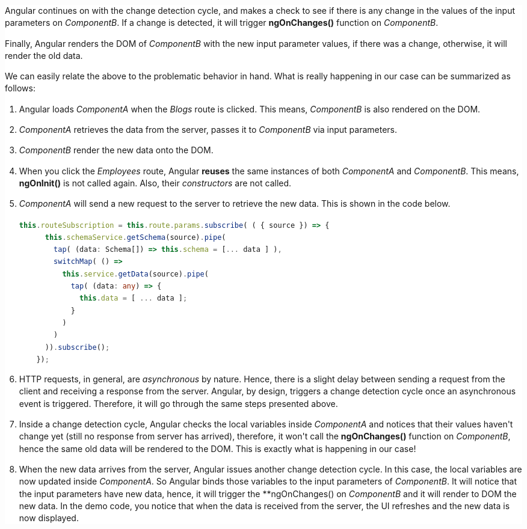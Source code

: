 Angular continues on with the change detection cycle, and makes a check to see if there is any change in the values of the input parameters on *ComponentB*. If a change is detected, it will trigger **ngOnChanges()** function on *ComponentB*.

Finally, Angular renders the DOM of *ComponentB* with the new input parameter values, if there was a change, otherwise, it will render the old data.

We can easily relate the above to the problematic behavior in hand. What is really happening in our case can be summarized as follows:

1. Angular loads *ComponentA* when the *Blogs* route is clicked. This means, *ComponentB* is also rendered on the DOM.

2. *ComponentA* retrieves the data from the server, passes it to *ComponentB* via input parameters.

3. *ComponentB* render the new data onto the DOM.

4. When you click the *Employees* route, Angular **reuses** the same instances of both *ComponentA* and *ComponentB*. This means, **ngOnInit()** is not called again. Also, their *constructors* are not called.

5. *ComponentA* will send a new request to the server to retrieve the new data. This is shown in the code below.

    ````Typescript
    this.routeSubscription = this.route.params.subscribe( ( { source }) => {
          this.schemaService.getSchema(source).pipe(
            tap( (data: Schema[]) => this.schema = [... data ] ),
            switchMap( () => 
              this.service.getData(source).pipe(
                tap( (data: any) => {
                  this.data = [ ... data ];
                }
              )
            )
          )).subscribe();
        });
    ````

6. HTTP requests, in general, are *asynchronous* by nature. Hence, there is a slight delay between sending a request from the client and receiving a response from the server. Angular, by design, triggers a change detection cycle once an asynchronous event is triggered. Therefore, it will go through the same steps presented above.

7. Inside a change detection cycle, Angular checks the local variables inside *ComponentA* and notices that their values haven't change yet (still no response from server has arrived), therefore, it won't call the **ngOnChanges()** function on *ComponentB*, hence the same old data will be rendered to the DOM. This is exactly what is happening in our case!

8. When the new data arrives from the server, Angular issues another change detection cycle. In this case, the local variables are now updated inside *ComponentA*. So Angular binds those variables to the input parameters of *ComponentB*. It will notice that the input parameters have new data, hence, it will trigger the **ngOnChanges() on *ComponentB* and it will render to DOM the new data. In the demo code, you notice that when the data is received from the server, the UI refreshes and the new data is now displayed.
